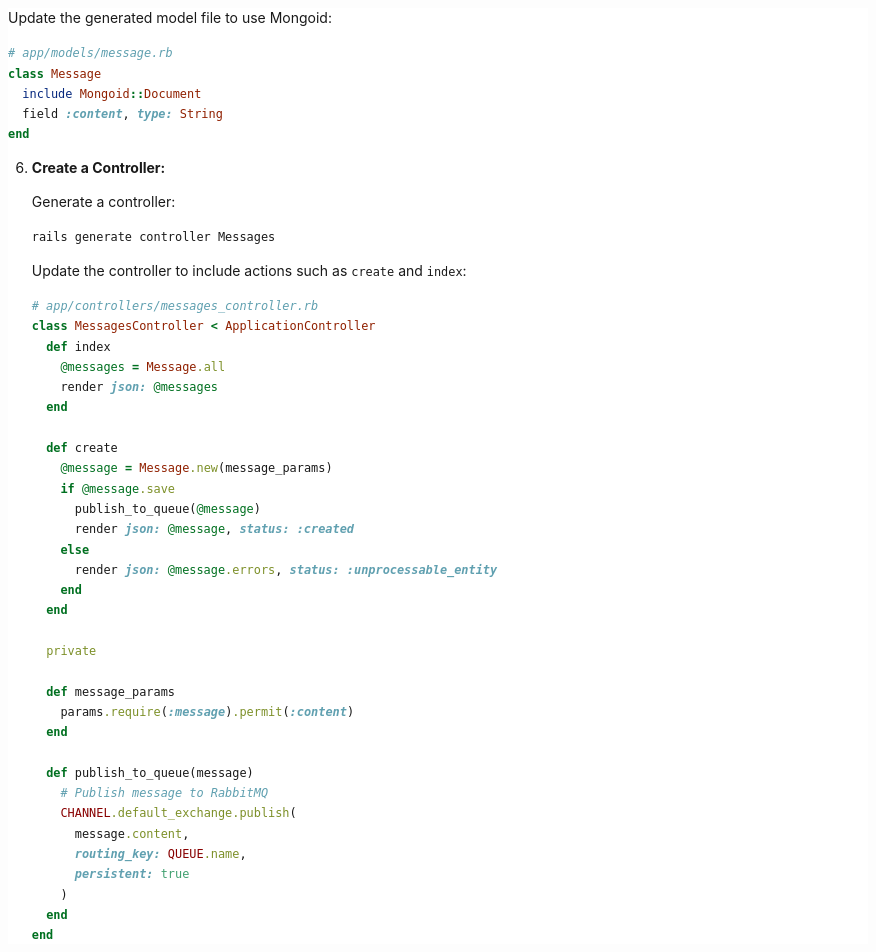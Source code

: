    Update the generated model file to use Mongoid:

   ```ruby
   # app/models/message.rb
   class Message
     include Mongoid::Document
     field :content, type: String
   end
   ```

6. **Create a Controller:**

   Generate a controller:

   ```bash
   rails generate controller Messages
   ```

   Update the controller to include actions such as `create` and `index`:

   ```ruby
   # app/controllers/messages_controller.rb
   class MessagesController < ApplicationController
     def index
       @messages = Message.all
       render json: @messages
     end

     def create
       @message = Message.new(message_params)
       if @message.save
         publish_to_queue(@message)
         render json: @message, status: :created
       else
         render json: @message.errors, status: :unprocessable_entity
       end
     end

     private

     def message_params
       params.require(:message).permit(:content)
     end

     def publish_to_queue(message)
       # Publish message to RabbitMQ
       CHANNEL.default_exchange.publish(
         message.content,
         routing_key: QUEUE.name,
         persistent: true
       )
     end
   end
   ```
